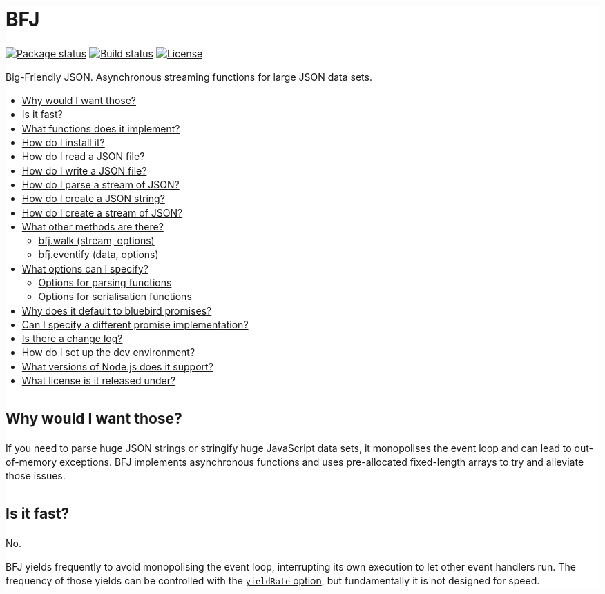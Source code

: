 # BFJ

[![Package status](https://img.shields.io/npm/v/bfj.svg?style=flat-square)](https://www.npmjs.com/package/bfj)
[![Build status](https://img.shields.io/travis/philbooth/bfj.svg?style=flat-square)](https://travis-ci.org/philbooth/bfj)
[![License](https://img.shields.io/github/license/philbooth/bfj.svg?style=flat-square)](https://opensource.org/licenses/MIT)

Big-Friendly JSON. Asynchronous streaming functions for large JSON data sets.

* [Why would I want those?](#why-would-i-want-those)
* [Is it fast?](#is-it-fast)
* [What functions does it implement?](#what-functions-does-it-implement)
* [How do I install it?](#how-do-i-install-it)
* [How do I read a JSON file?](#how-do-i-read-a-json-file)
* [How do I write a JSON file?](#how-do-i-write-a-json-file)
* [How do I parse a stream of JSON?](#how-do-i-parse-a-stream-of-json)
* [How do I create a JSON string?](#how-do-i-create-a-json-string)
* [How do I create a stream of JSON?](#how-do-i-create-a-stream-of-json)
* [What other methods are there?](#what-other-methods-are-there)
  * [bfj.walk (stream, options)](#bfjwalk-stream-options)
  * [bfj.eventify (data, options)](#bfjeventify-data-options)
* [What options can I specify?](#what-options-can-i-specify)
  * [Options for parsing functions](#options-for-parsing-functions)
  * [Options for serialisation functions](#options-for-serialisation-functions)
* [Why does it default to bluebird promises?](#why-does-it-default-to-bluebird-promises)
* [Can I specify a different promise implementation?](#can-i-specify-a-different-promise-implementation)
* [Is there a change log?](#is-there-a-change-log)
* [How do I set up the dev environment?](#how-do-i-set-up-the-dev-environment)
* [What versions of Node.js does it support?](#what-versions-of-nodejs-does-it-support)
* [What license is it released under?](#what-license-is-it-released-under)

## Why would I want those?

If you need
to parse huge JSON strings
or stringify huge JavaScript data sets,
it monopolises the event loop
and can lead to out-of-memory exceptions.
BFJ implements asynchronous functions
and uses pre-allocated fixed-length arrays
to try and alleviate those issues.

## Is it fast?

No.

BFJ yields frequently
to avoid monopolising the event loop,
interrupting its own execution
to let other event handlers run.
The frequency of those yields
can be controlled with the [`yieldRate` option](#what-options-can-i-specify),
but fundamentally it is not designed for speed.
